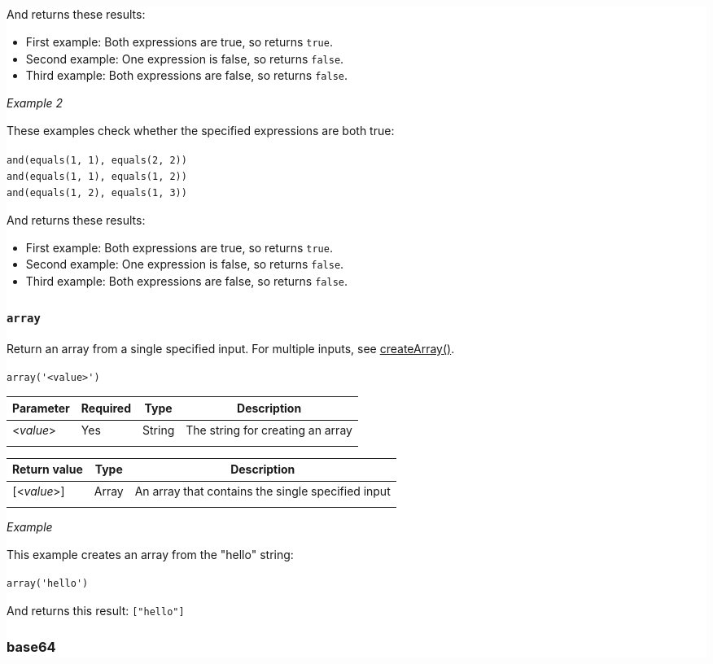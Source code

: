 And returns these results:

* First example: Both expressions are true, so returns `true`.
* Second example: One expression is false, so returns `false`.
* Third example: Both expressions are false, so returns `false`.

*Example 2*

These examples check whether the specified expressions are both true:

```
and(equals(1, 1), equals(2, 2))
and(equals(1, 1), equals(1, 2))
and(equals(1, 2), equals(1, 3))
```

And returns these results:

* First example: Both expressions are true, so returns `true`.
* Second example: One expression is false, so returns `false`.
* Third example: Both expressions are false, so returns `false`.

<a name="array"></a>

### ```array```

Return an array from a single specified input.
For multiple inputs, see [createArray()](#createArray).

```
array('<value>')
```

| Parameter | Required | Type | Description |
| --------- | -------- | ---- | ----------- |
| <*value*> | Yes | String | The string for creating an array |
|||||

| Return value | Type | Description |
| ------------ | ---- | ----------- |
| [<*value*>] | Array | An array that contains the single specified input |
||||

*Example*

This example creates an array from the "hello" string:

```
array('hello')
```

And returns this result: `["hello"]`

<a name="base64"></a>

### base64
